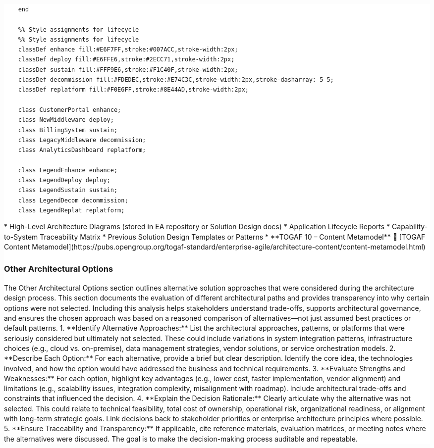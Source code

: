   ```mermaid
      end
  
      %% Style assignments for lifecycle
      %% Style assignments for lifecycle
      classDef enhance fill:#E6F7FF,stroke:#007ACC,stroke-width:2px;
      classDef deploy fill:#E6FFE6,stroke:#2ECC71,stroke-width:2px;
      classDef sustain fill:#FFF9E6,stroke:#F1C40F,stroke-width:2px;
      classDef decommission fill:#FDEDEC,stroke:#E74C3C,stroke-width:2px,stroke-dasharray: 5 5;
      classDef replatform fill:#F0E6FF,stroke:#8E44AD,stroke-width:2px;
  
      class CustomerPortal enhance;
      class NewMiddleware deploy;
      class BillingSystem sustain;
      class LegacyMiddleware decommission;
      class AnalyticsDashboard replatform;
  
      class LegendEnhance enhance;
      class LegendDeploy deploy;
      class LegendSustain sustain;
      class LegendDecom decommission;
      class LegendReplat replatform;
  ```
  
  <Prerequisites>
  * High-Level Architecture Diagrams (stored in EA repository or Solution Design docs)
  * Application Lifecycle Reports
  * Capability-to-System Traceability Matrix
  * Previous Solution Design Templates or Patterns
  
  <Standards>
  * **TOGAF 10 – Content Metamodel**
    🔗 [TOGAF Content Metamodel](https://pubs.opengroup.org/togaf-standard/enterprise-agile/architecture-content/content-metamodel.html)
  
  ### Other Architectural Options
  
  <Purpose>
  The Other Architectural Options section outlines alternative solution approaches that were considered during the architecture design process. This section documents the evaluation of different architectural paths and provides transparency into why certain options were not selected. Including this analysis helps stakeholders understand trade-offs, supports architectural governance, and ensures the chosen approach was based on a reasoned comparison of alternatives—not just assumed best practices or default patterns.
  
  <Instructions>
  1. **Identify Alternative Approaches:** List the architectural approaches, patterns, or platforms that were seriously considered but ultimately not selected. These could include variations in system integration patterns, infrastructure choices (e.g., cloud vs. on-premise), data management strategies, vendor solutions, or service orchestration models.
  2. **Describe Each Option:** For each alternative, provide a brief but clear description. Identify the core idea, the technologies involved, and how the option would have addressed the business and technical requirements.
  3. **Evaluate Strengths and Weaknesses:** For each option, highlight key advantages (e.g., lower cost, faster implementation, vendor alignment) and limitations (e.g., scalability issues, integration complexity, misalignment with roadmap). Include architectural trade-offs and constraints that influenced the decision.
  4. **Explain the Decision Rationale:** Clearly articulate why the alternative was not selected. This could relate to technical feasibility, total cost of ownership, operational risk, organizational readiness, or alignment with long-term strategic goals. Link decisions back to stakeholder priorities or enterprise architecture principles where possible.
  5. **Ensure Traceability and Transparency:** If applicable, cite reference materials, evaluation matrices, or meeting notes where the alternatives were discussed. The goal is to make the decision-making process auditable and repeatable.
  